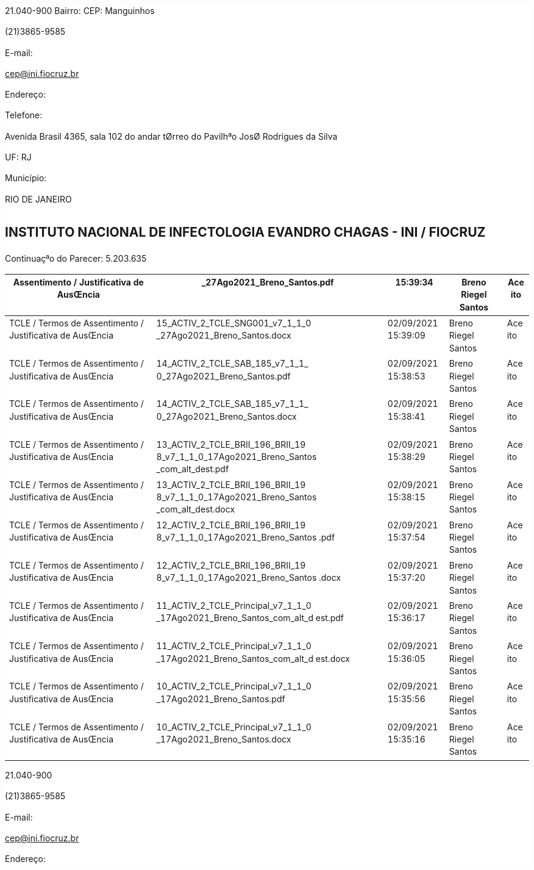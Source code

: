 21.040-900 Bairro: CEP: Manguinhos

(21)3865-9585

E-mail:

cep@ini.fiocruz.br

Endereço:

Telefone:

Avenida Brasil 4365, sala 102 do andar tØrreo do Pavilhªo JosØ Rodrigues da Silva

UF: RJ

Município:

RIO DE JANEIRO

## INSTITUTO NACIONAL DE INFECTOLOGIA EVANDRO CHAGAS - INI / FIOCRUZ



Continuaçªo do Parecer: 5.203.635

| Assentimento / Justificativa de AusŒncia                  | _27Ago2021_Breno_Santos.pdf                                                           | 15:39:34            | Breno Riegel Santos   | Aceito   |
|-----------------------------------------------------------|---------------------------------------------------------------------------------------|---------------------|-----------------------|----------|
| TCLE / Termos de Assentimento / Justificativa de AusŒncia | 15_ACTIV_2_TCLE_SNG001_v7_1_1_0 _27Ago2021_Breno_Santos.docx                          | 02/09/2021 15:39:09 | Breno Riegel Santos   | Aceito   |
| TCLE / Termos de Assentimento / Justificativa de AusŒncia | 14_ACTIV_2_TCLE_SAB_185_v7_1_1_ 0_27Ago2021_Breno_Santos.pdf                          | 02/09/2021 15:38:53 | Breno Riegel Santos   | Aceito   |
| TCLE / Termos de Assentimento / Justificativa de AusŒncia | 14_ACTIV_2_TCLE_SAB_185_v7_1_1_ 0_27Ago2021_Breno_Santos.docx                         | 02/09/2021 15:38:41 | Breno Riegel Santos   | Aceito   |
| TCLE / Termos de Assentimento / Justificativa de AusŒncia | 13_ACTIV_2_TCLE_BRII_196_BRII_19 8_v7_1_1_0_17Ago2021_Breno_Santos _com_alt_dest.pdf  | 02/09/2021 15:38:29 | Breno Riegel Santos   | Aceito   |
| TCLE / Termos de Assentimento / Justificativa de AusŒncia | 13_ACTIV_2_TCLE_BRII_196_BRII_19 8_v7_1_1_0_17Ago2021_Breno_Santos _com_alt_dest.docx | 02/09/2021 15:38:15 | Breno Riegel Santos   | Aceito   |
| TCLE / Termos de Assentimento / Justificativa de AusŒncia | 12_ACTIV_2_TCLE_BRII_196_BRII_19 8_v7_1_1_0_17Ago2021_Breno_Santos .pdf               | 02/09/2021 15:37:54 | Breno Riegel Santos   | Aceito   |
| TCLE / Termos de Assentimento / Justificativa de AusŒncia | 12_ACTIV_2_TCLE_BRII_196_BRII_19 8_v7_1_1_0_17Ago2021_Breno_Santos .docx              | 02/09/2021 15:37:20 | Breno Riegel Santos   | Aceito   |
| TCLE / Termos de Assentimento / Justificativa de AusŒncia | 11_ACTIV_2_TCLE_Principal_v7_1_1_0 _17Ago2021_Breno_Santos_com_alt_d est.pdf          | 02/09/2021 15:36:17 | Breno Riegel Santos   | Aceito   |
| TCLE / Termos de Assentimento / Justificativa de AusŒncia | 11_ACTIV_2_TCLE_Principal_v7_1_1_0 _17Ago2021_Breno_Santos_com_alt_d est.docx         | 02/09/2021 15:36:05 | Breno Riegel Santos   | Aceito   |
| TCLE / Termos de Assentimento / Justificativa de AusŒncia | 10_ACTIV_2_TCLE_Principal_v7_1_1_0 _17Ago2021_Breno_Santos.pdf                        | 02/09/2021 15:35:56 | Breno Riegel Santos   | Aceito   |
| TCLE / Termos de Assentimento / Justificativa de AusŒncia | 10_ACTIV_2_TCLE_Principal_v7_1_1_0 _17Ago2021_Breno_Santos.docx                       | 02/09/2021 15:35:16 | Breno Riegel Santos   | Aceito   |

21.040-900

(21)3865-9585

E-mail:

cep@ini.fiocruz.br

Endereço:
